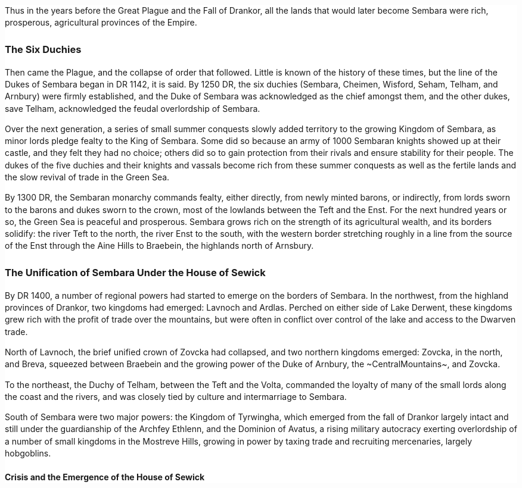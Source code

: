   

Thus in the years before the Great Plague and the Fall of Drankor, all the lands that would later become Sembara were rich, prosperous, agricultural provinces of the Empire. 

### The Six Duchies

Then came the Plague, and the collapse of order that followed. Little is known of the history of these times, but the line of the Dukes of Sembara began in DR 1142, it is said. By 1250 DR, the six duchies (Sembara, Cheimen, Wisford, Seham, Telham, and Arnbury) were firmly established, and the Duke of Sembara was acknowledged as the chief amongst them, and the other dukes, save Telham, acknowledged the feudal overlordship of Sembara.

  

Over the next generation, a series of small summer conquests slowly added territory to the growing Kingdom of Sembara, as minor lords pledge fealty to the King of Sembara. Some did so because an army of 1000 Sembaran knights showed up at their castle, and they felt they had no choice; others did so to gain protection from their rivals and ensure stability for their people. The dukes of the five duchies and their knights and vassals become rich from these summer conquests as well as the fertile lands and the slow revival of trade in the Green Sea. 

  

By 1300 DR, the Sembaran monarchy commands fealty, either directly, from newly minted barons, or indirectly, from lords sworn to the barons and dukes sworn to the crown, most of the lowlands between the Teft and the Enst. For the next hundred years or so, the Green Sea is peaceful and prosperous. Sembara grows rich on the strength of its agricultural wealth, and its borders solidify: the river Teft to the north, the river Enst to the south, with the western border stretching roughly in a line from the source of the Enst through the Aine Hills to Braebein, the highlands north of Arnsbury. 

### The Unification of Sembara Under the House of Sewick

By DR 1400, a number of regional powers had started to emerge on the borders of Sembara. In the northwest, from the highland provinces of Drankor, two kingdoms had emerged: Lavnoch and Ardlas. Perched on either side of Lake Derwent, these kingdoms grew rich with the profit of trade over the mountains, but were often in conflict over control of the lake and access to the Dwarven trade.

  

North of Lavnoch, the brief unified crown of Zovcka had collapsed, and two northern kingdoms emerged: Zovcka, in the north, and Breva, squeezed between Braebein and the growing power of the Duke of Arnbury, the ~CentralMountains~, and Zovcka. 

  

To the northeast, the Duchy of Telham, between the Teft and the Volta, commanded the loyalty of many of the small lords along the coast and the rivers, and was closely tied by culture and intermarriage to Sembara.

  

South of Sembara were two major powers: the Kingdom of Tyrwingha, which emerged from the fall of Drankor largely intact and still under the guardianship of the Archfey Ethlenn, and the Dominion of Avatus, a rising military autocracy exerting overlordship of a number of small kingdoms in the Mostreve Hills, growing in power by taxing trade and recruiting mercenaries, largely hobgoblins.

  

#### Crisis and the Emergence of the House of Sewick
